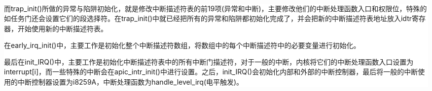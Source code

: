 而trap\_init()所做的异常与陷阱初始化，就是修改中断描述符表的前19项(异常和中断)，主要修改他们的中断处理函数入口和权限位，特殊的如任务门还会设置它们的段选择符。在trap\_init()中就已经把所有的异常和陷阱都初始化完成了，并会把新的中断描述符表地址放入idtr寄存器，开始使用新的中断描述符表。

在early\_irq\_init()中，主要工作是初始化整个中断描述符数组，将数组中的每个中断描述符中的必要变量进行初始化。

最后在init\_IRQ()中，主要工作是初始化中断描述符表中的所有中断门描述符，对于一般的中断，内核将它们的中断处理函数入口设置为interrupt[i]，而一些特殊的中断会在apic\_intr\_init()中进行设置。之后，init\_IRQ()会初始化内部和外部的中断控制器，最后将一般的中断使用的中断控制器设置为i8259A，中断处理函数为handle\_level\_irq(电平触发)。